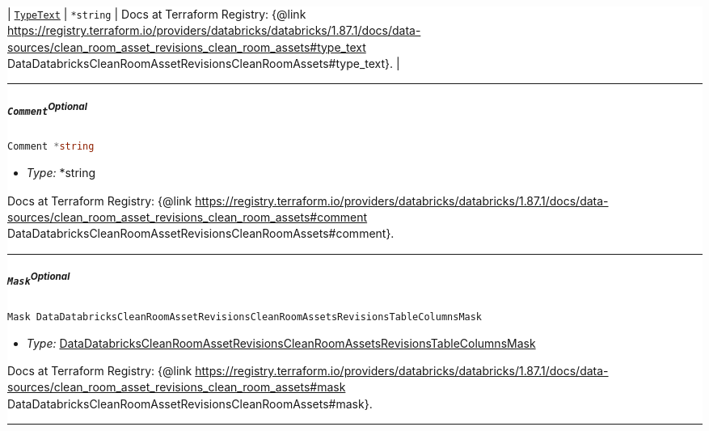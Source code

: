 | <code><a href="#@cdktf/provider-databricks.dataDatabricksCleanRoomAssetRevisionsCleanRoomAssets.DataDatabricksCleanRoomAssetRevisionsCleanRoomAssetsRevisionsTableColumns.property.typeText">TypeText</a></code> | <code>*string</code> | Docs at Terraform Registry: {@link https://registry.terraform.io/providers/databricks/databricks/1.87.1/docs/data-sources/clean_room_asset_revisions_clean_room_assets#type_text DataDatabricksCleanRoomAssetRevisionsCleanRoomAssets#type_text}. |

---

##### `Comment`<sup>Optional</sup> <a name="Comment" id="@cdktf/provider-databricks.dataDatabricksCleanRoomAssetRevisionsCleanRoomAssets.DataDatabricksCleanRoomAssetRevisionsCleanRoomAssetsRevisionsTableColumns.property.comment"></a>

```go
Comment *string
```

- *Type:* *string

Docs at Terraform Registry: {@link https://registry.terraform.io/providers/databricks/databricks/1.87.1/docs/data-sources/clean_room_asset_revisions_clean_room_assets#comment DataDatabricksCleanRoomAssetRevisionsCleanRoomAssets#comment}.

---

##### `Mask`<sup>Optional</sup> <a name="Mask" id="@cdktf/provider-databricks.dataDatabricksCleanRoomAssetRevisionsCleanRoomAssets.DataDatabricksCleanRoomAssetRevisionsCleanRoomAssetsRevisionsTableColumns.property.mask"></a>

```go
Mask DataDatabricksCleanRoomAssetRevisionsCleanRoomAssetsRevisionsTableColumnsMask
```

- *Type:* <a href="#@cdktf/provider-databricks.dataDatabricksCleanRoomAssetRevisionsCleanRoomAssets.DataDatabricksCleanRoomAssetRevisionsCleanRoomAssetsRevisionsTableColumnsMask">DataDatabricksCleanRoomAssetRevisionsCleanRoomAssetsRevisionsTableColumnsMask</a>

Docs at Terraform Registry: {@link https://registry.terraform.io/providers/databricks/databricks/1.87.1/docs/data-sources/clean_room_asset_revisions_clean_room_assets#mask DataDatabricksCleanRoomAssetRevisionsCleanRoomAssets#mask}.

---

